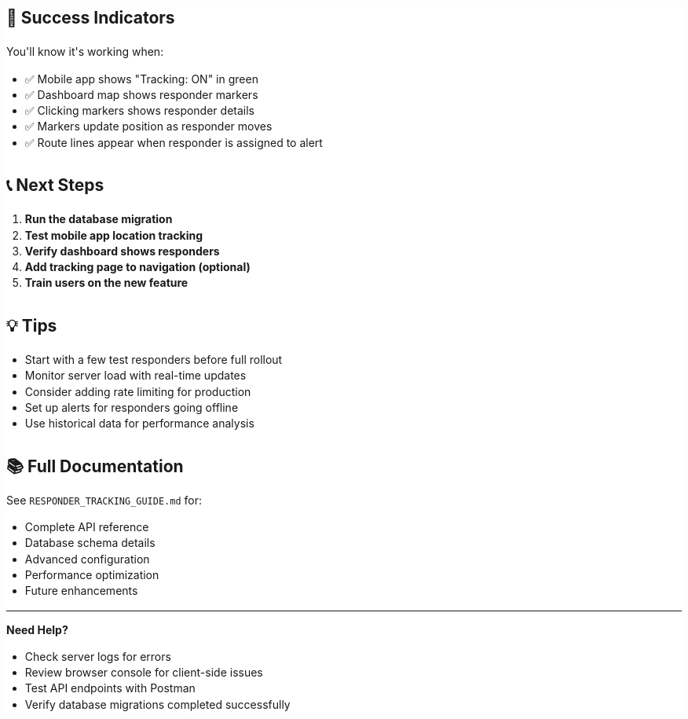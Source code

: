 ## 🎉 Success Indicators

You'll know it's working when:
- ✅ Mobile app shows "Tracking: ON" in green
- ✅ Dashboard map shows responder markers
- ✅ Clicking markers shows responder details
- ✅ Markers update position as responder moves
- ✅ Route lines appear when responder is assigned to alert

## 📞 Next Steps

1. **Run the database migration**
2. **Test mobile app location tracking**
3. **Verify dashboard shows responders**
4. **Add tracking page to navigation (optional)**
5. **Train users on the new feature**

## 💡 Tips

- Start with a few test responders before full rollout
- Monitor server load with real-time updates
- Consider adding rate limiting for production
- Set up alerts for responders going offline
- Use historical data for performance analysis

## 📚 Full Documentation

See `RESPONDER_TRACKING_GUIDE.md` for:
- Complete API reference
- Database schema details
- Advanced configuration
- Performance optimization
- Future enhancements

---

**Need Help?**
- Check server logs for errors
- Review browser console for client-side issues
- Test API endpoints with Postman
- Verify database migrations completed successfully
